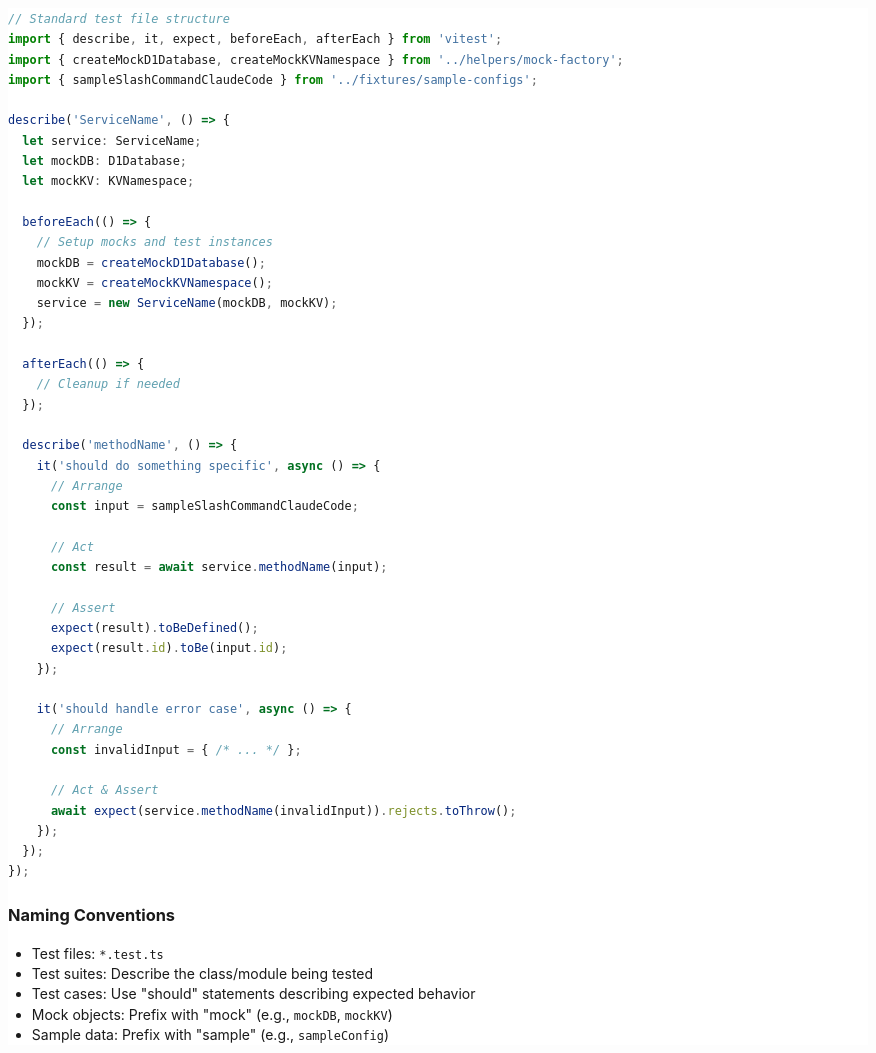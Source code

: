```typescript
// Standard test file structure
import { describe, it, expect, beforeEach, afterEach } from 'vitest';
import { createMockD1Database, createMockKVNamespace } from '../helpers/mock-factory';
import { sampleSlashCommandClaudeCode } from '../fixtures/sample-configs';

describe('ServiceName', () => {
  let service: ServiceName;
  let mockDB: D1Database;
  let mockKV: KVNamespace;

  beforeEach(() => {
    // Setup mocks and test instances
    mockDB = createMockD1Database();
    mockKV = createMockKVNamespace();
    service = new ServiceName(mockDB, mockKV);
  });

  afterEach(() => {
    // Cleanup if needed
  });

  describe('methodName', () => {
    it('should do something specific', async () => {
      // Arrange
      const input = sampleSlashCommandClaudeCode;

      // Act
      const result = await service.methodName(input);

      // Assert
      expect(result).toBeDefined();
      expect(result.id).toBe(input.id);
    });

    it('should handle error case', async () => {
      // Arrange
      const invalidInput = { /* ... */ };

      // Act & Assert
      await expect(service.methodName(invalidInput)).rejects.toThrow();
    });
  });
});
```

### Naming Conventions

- Test files: `*.test.ts`
- Test suites: Describe the class/module being tested
- Test cases: Use "should" statements describing expected behavior
- Mock objects: Prefix with "mock" (e.g., `mockDB`, `mockKV`)
- Sample data: Prefix with "sample" (e.g., `sampleConfig`)
